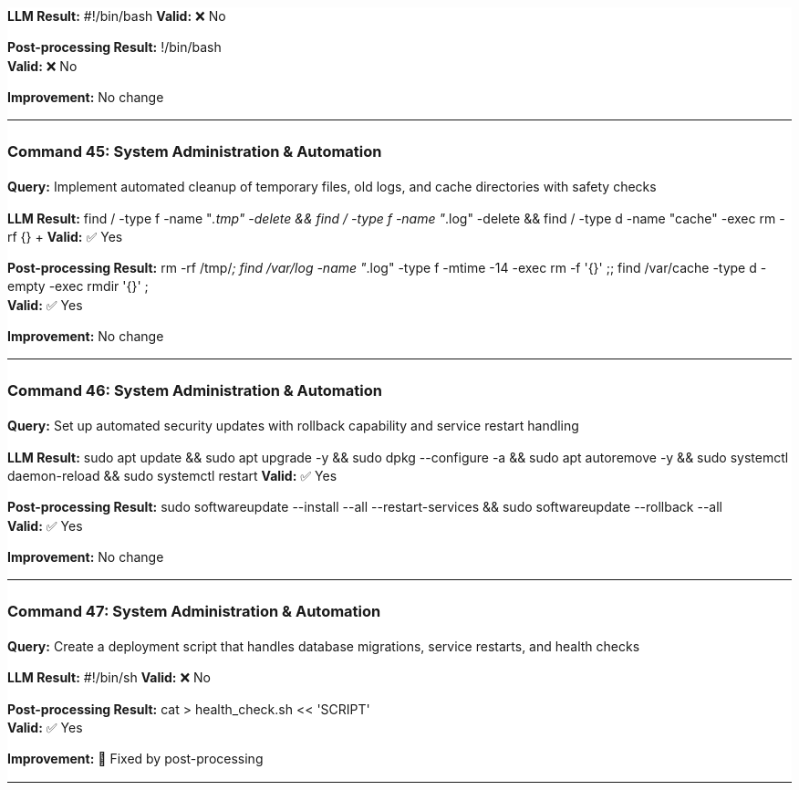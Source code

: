 **LLM Result:** #!/bin/bash
**Valid:** ❌ No

**Post-processing Result:** !/bin/bash  
**Valid:** ❌ No

**Improvement:** No change

---


### Command 45: System Administration & Automation
**Query:** Implement automated cleanup of temporary files, old logs, and cache directories with safety checks

**LLM Result:** find / -type f -name "*.tmp" -delete && find / -type f -name "*.log" -delete && find / -type d -name "cache" -exec rm -rf {} +
**Valid:** ✅ Yes

**Post-processing Result:** rm -rf /tmp/*; find /var/log -name "*.log" -type f -mtime -14 -exec rm -f '{}' \;; find /var/cache -type d -empty -exec rmdir '{}' \;  
**Valid:** ✅ Yes

**Improvement:** No change

---


### Command 46: System Administration & Automation
**Query:** Set up automated security updates with rollback capability and service restart handling

**LLM Result:** sudo apt update && sudo apt upgrade -y && sudo dpkg --configure -a && sudo apt autoremove -y && sudo systemctl daemon-reload && sudo systemctl restart
**Valid:** ✅ Yes

**Post-processing Result:** sudo softwareupdate --install --all --restart-services && sudo softwareupdate --rollback --all  
**Valid:** ✅ Yes

**Improvement:** No change

---


### Command 47: System Administration & Automation
**Query:** Create a deployment script that handles database migrations, service restarts, and health checks

**LLM Result:** #!/bin/sh
**Valid:** ❌ No

**Post-processing Result:** cat > health_check.sh << 'SCRIPT'  
**Valid:** ✅ Yes

**Improvement:** 🔧 Fixed by post-processing

---
